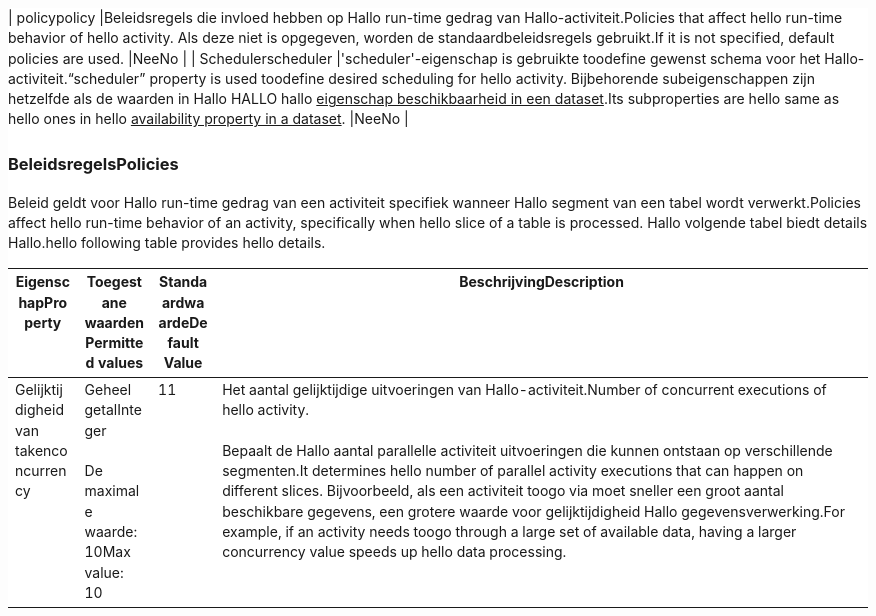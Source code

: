 | <span data-ttu-id="34b16-198">policy</span><span class="sxs-lookup"><span data-stu-id="34b16-198">policy</span></span> |<span data-ttu-id="34b16-199">Beleidsregels die invloed hebben op Hallo run-time gedrag van Hallo-activiteit.</span><span class="sxs-lookup"><span data-stu-id="34b16-199">Policies that affect hello run-time behavior of hello activity.</span></span> <span data-ttu-id="34b16-200">Als deze niet is opgegeven, worden de standaardbeleidsregels gebruikt.</span><span class="sxs-lookup"><span data-stu-id="34b16-200">If it is not specified, default policies are used.</span></span> |<span data-ttu-id="34b16-201">Nee</span><span class="sxs-lookup"><span data-stu-id="34b16-201">No</span></span> |
| <span data-ttu-id="34b16-202">Scheduler</span><span class="sxs-lookup"><span data-stu-id="34b16-202">scheduler</span></span> |<span data-ttu-id="34b16-203">'scheduler'-eigenschap is gebruikte toodefine gewenst schema voor het Hallo-activiteit.</span><span class="sxs-lookup"><span data-stu-id="34b16-203">“scheduler” property is used toodefine desired scheduling for hello activity.</span></span> <span data-ttu-id="34b16-204">Bijbehorende subeigenschappen zijn hetzelfde als de waarden in Hallo HALLO hallo [eigenschap beschikbaarheid in een dataset](data-factory-create-datasets.md#dataset-availability).</span><span class="sxs-lookup"><span data-stu-id="34b16-204">Its subproperties are hello same as hello ones in hello [availability property in a dataset](data-factory-create-datasets.md#dataset-availability).</span></span> |<span data-ttu-id="34b16-205">Nee</span><span class="sxs-lookup"><span data-stu-id="34b16-205">No</span></span> |

### <a name="policies"></a><span data-ttu-id="34b16-206">Beleidsregels</span><span class="sxs-lookup"><span data-stu-id="34b16-206">Policies</span></span>
<span data-ttu-id="34b16-207">Beleid geldt voor Hallo run-time gedrag van een activiteit specifiek wanneer Hallo segment van een tabel wordt verwerkt.</span><span class="sxs-lookup"><span data-stu-id="34b16-207">Policies affect hello run-time behavior of an activity, specifically when hello slice of a table is processed.</span></span> <span data-ttu-id="34b16-208">Hallo volgende tabel biedt details Hallo.</span><span class="sxs-lookup"><span data-stu-id="34b16-208">hello following table provides hello details.</span></span>

| <span data-ttu-id="34b16-209">Eigenschap</span><span class="sxs-lookup"><span data-stu-id="34b16-209">Property</span></span> | <span data-ttu-id="34b16-210">Toegestane waarden</span><span class="sxs-lookup"><span data-stu-id="34b16-210">Permitted values</span></span> | <span data-ttu-id="34b16-211">Standaardwaarde</span><span class="sxs-lookup"><span data-stu-id="34b16-211">Default Value</span></span> | <span data-ttu-id="34b16-212">Beschrijving</span><span class="sxs-lookup"><span data-stu-id="34b16-212">Description</span></span> |
| --- | --- | --- | --- |
| <span data-ttu-id="34b16-213">Gelijktijdigheid van taken</span><span class="sxs-lookup"><span data-stu-id="34b16-213">concurrency</span></span> |<span data-ttu-id="34b16-214">Geheel getal</span><span class="sxs-lookup"><span data-stu-id="34b16-214">Integer</span></span> <br/><br/><span data-ttu-id="34b16-215">De maximale waarde: 10</span><span class="sxs-lookup"><span data-stu-id="34b16-215">Max value: 10</span></span> |<span data-ttu-id="34b16-216">1</span><span class="sxs-lookup"><span data-stu-id="34b16-216">1</span></span> |<span data-ttu-id="34b16-217">Het aantal gelijktijdige uitvoeringen van Hallo-activiteit.</span><span class="sxs-lookup"><span data-stu-id="34b16-217">Number of concurrent executions of hello activity.</span></span><br/><br/><span data-ttu-id="34b16-218">Bepaalt de Hallo aantal parallelle activiteit uitvoeringen die kunnen ontstaan op verschillende segmenten.</span><span class="sxs-lookup"><span data-stu-id="34b16-218">It determines hello number of parallel activity executions that can happen on different slices.</span></span> <span data-ttu-id="34b16-219">Bijvoorbeeld, als een activiteit toogo via moet sneller een groot aantal beschikbare gegevens, een grotere waarde voor gelijktijdigheid Hallo gegevensverwerking.</span><span class="sxs-lookup"><span data-stu-id="34b16-219">For example, if an activity needs toogo through a large set of available data, having a larger concurrency value speeds up hello data processing.</span></span> |